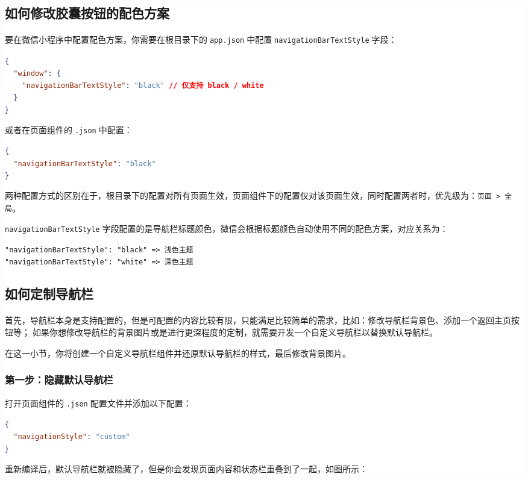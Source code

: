 ## 如何修改胶囊按钮的配色方案

要在微信小程序中配置配色方案，你需要在根目录下的 `app.json` 中配置 `navigationBarTextStyle` 字段：

```json
{
  "window": {
    "navigationBarTextStyle": "black" // 仅支持 black / white
  }
}
```

或者在页面组件的 `.json` 中配置：

```json
{
  "navigationBarTextStyle": "black"
}
```

两种配置方式的区别在于，根目录下的配置对所有页面生效，页面组件下的配置仅对该页面生效，同时配置两者时，优先级为：`页面 > 全局`。

`navigationBarTextStyle` 字段配置的是导航栏标题颜色，微信会根据标题颜色自动使用不同的配色方案，对应关系为：

```
"navigationBarTextStyle": "black" => 浅色主题
"navigationBarTextStyle": "white" => 深色主题
```

## 如何定制导航栏

首先，导航栏本身是支持配置的，但是可配置的内容比较有限，只能满足比较简单的需求，比如：修改导航栏背景色、添加一个返回主页按钮等；
如果你想修改导航栏的背景图片或是进行更深程度的定制，就需要开发一个自定义导航栏以替换默认导航栏。

在这一小节，你将创建一个自定义导航栏组件并还原默认导航栏的样式，最后修改背景图片。

### 第一步：隐藏默认导航栏

打开页面组件的 `.json` 配置文件并添加以下配置：

```json
{
  "navigationStyle": "custom"
}
```

重新编译后，默认导航栏就被隐藏了，但是你会发现页面内容和状态栏重叠到了一起，如图所示：
